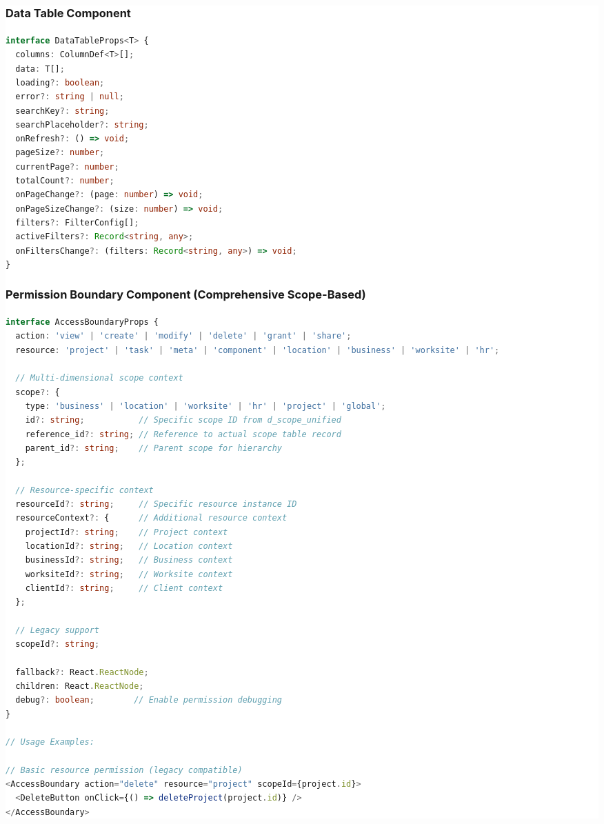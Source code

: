 ### Data Table Component

```typescript
interface DataTableProps<T> {
  columns: ColumnDef<T>[];
  data: T[];
  loading?: boolean;
  error?: string | null;
  searchKey?: string;
  searchPlaceholder?: string;
  onRefresh?: () => void;
  pageSize?: number;
  currentPage?: number;
  totalCount?: number;
  onPageChange?: (page: number) => void;
  onPageSizeChange?: (size: number) => void;
  filters?: FilterConfig[];
  activeFilters?: Record<string, any>;
  onFiltersChange?: (filters: Record<string, any>) => void;
}
```

### Permission Boundary Component (Comprehensive Scope-Based)

```typescript
interface AccessBoundaryProps {
  action: 'view' | 'create' | 'modify' | 'delete' | 'grant' | 'share';
  resource: 'project' | 'task' | 'meta' | 'component' | 'location' | 'business' | 'worksite' | 'hr';
  
  // Multi-dimensional scope context
  scope?: {
    type: 'business' | 'location' | 'worksite' | 'hr' | 'project' | 'global';
    id?: string;           // Specific scope ID from d_scope_unified
    reference_id?: string; // Reference to actual scope table record
    parent_id?: string;    // Parent scope for hierarchy
  };
  
  // Resource-specific context
  resourceId?: string;     // Specific resource instance ID
  resourceContext?: {      // Additional resource context
    projectId?: string;    // Project context
    locationId?: string;   // Location context  
    businessId?: string;   // Business context
    worksiteId?: string;   // Worksite context
    clientId?: string;     // Client context
  };
  
  // Legacy support
  scopeId?: string;
  
  fallback?: React.ReactNode;
  children: React.ReactNode;
  debug?: boolean;        // Enable permission debugging
}

// Usage Examples:

// Basic resource permission (legacy compatible)
<AccessBoundary action="delete" resource="project" scopeId={project.id}>
  <DeleteButton onClick={() => deleteProject(project.id)} />
</AccessBoundary>

```
